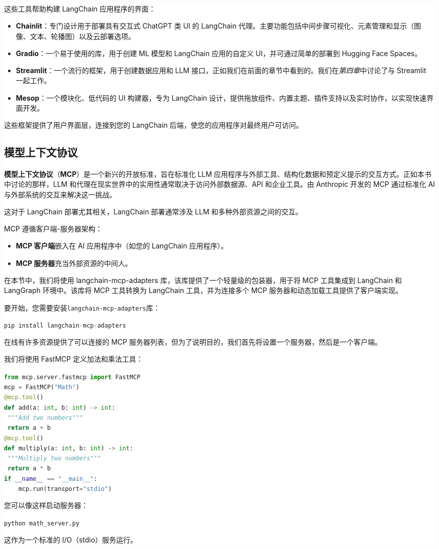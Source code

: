 这些工具帮助构建 LangChain 应用程序的界面：

+   **Chainlit**：专门设计用于部署具有交互式 ChatGPT 类 UI 的 LangChain 代理。主要功能包括中间步骤可视化、元素管理和显示（图像、文本、轮播图）以及云部署选项。

+   **Gradio**：一个易于使用的库，用于创建 ML 模型和 LangChain 应用的自定义 UI，并可通过简单的部署到 Hugging Face Spaces。

+   **Streamlit**：一个流行的框架，用于创建数据应用和 LLM 接口，正如我们在前面的章节中看到的。我们在*第四章*中讨论了与 Streamlit 一起工作。

+   **Mesop**：一个模块化、低代码的 UI 构建器，专为 LangChain 设计，提供拖放组件、内置主题、插件支持以及实时协作，以实现快速界面开发。

这些框架提供了用户界面层，连接到您的 LangChain 后端，使您的应用程序对最终用户可访问。

## 模型上下文协议

**模型上下文协议**（**MCP**）是一个新兴的开放标准，旨在标准化 LLM 应用程序与外部工具、结构化数据和预定义提示的交互方式。正如本书中讨论的那样，LLM 和代理在现实世界中的实用性通常取决于访问外部数据源、API 和企业工具。由 Anthropic 开发的 MCP 通过标准化 AI 与外部系统的交互来解决这一挑战。

这对于 LangChain 部署尤其相关，LangChain 部署通常涉及 LLM 和多种外部资源之间的交互。

MCP 遵循客户端-服务器架构：

+   **MCP 客户端**嵌入在 AI 应用程序中（如您的 LangChain 应用程序）。

+   **MCP 服务器**充当外部资源的中间人。

在本节中，我们将使用 langchain-mcp-adapters 库，该库提供了一个轻量级的包装器，用于将 MCP 工具集成到 LangChain 和 LangGraph 环境中。该库将 MCP 工具转换为 LangChain 工具，并为连接多个 MCP 服务器和动态加载工具提供了客户端实现。

要开始，您需要安装`langchain-mcp-adapters`库：

```py
pip install langchain-mcp-adapters
```

在线有许多资源提供了可以连接的 MCP 服务器列表，但为了说明目的，我们首先将设置一个服务器，然后是一个客户端。

我们将使用 FastMCP 定义加法和乘法工具：

```py
from mcp.server.fastmcp import FastMCP
mcp = FastMCP("Math")
@mcp.tool()
def add(a: int, b: int) -> int:
 """Add two numbers"""
 return a + b
@mcp.tool()
def multiply(a: int, b: int) -> int:
 """Multiply two numbers"""
 return a * b
if __name__ == "__main__":
    mcp.run(transport="stdio")
```

您可以像这样启动服务器：

```py
python math_server.py
```

这作为一个标准的 I/O（stdio）服务运行。
